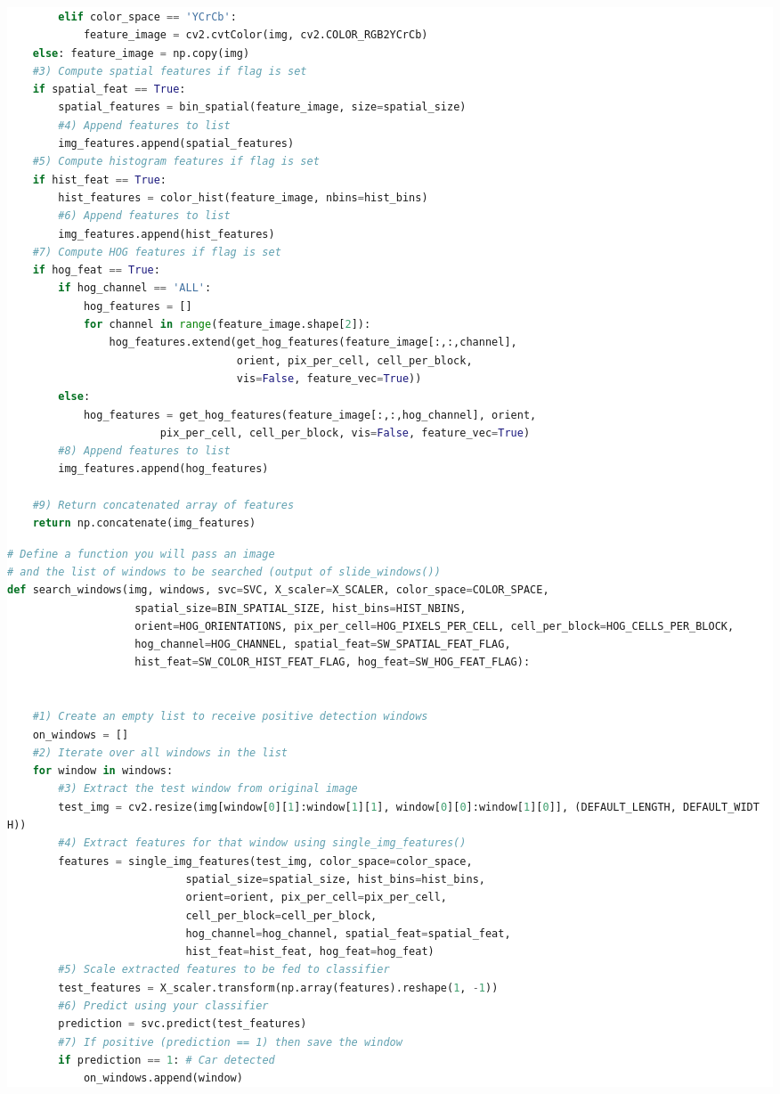 ```python
        elif color_space == 'YCrCb':
            feature_image = cv2.cvtColor(img, cv2.COLOR_RGB2YCrCb)
    else: feature_image = np.copy(img)      
    #3) Compute spatial features if flag is set
    if spatial_feat == True:
        spatial_features = bin_spatial(feature_image, size=spatial_size)
        #4) Append features to list
        img_features.append(spatial_features)
    #5) Compute histogram features if flag is set
    if hist_feat == True:
        hist_features = color_hist(feature_image, nbins=hist_bins)
        #6) Append features to list
        img_features.append(hist_features)
    #7) Compute HOG features if flag is set
    if hog_feat == True:
        if hog_channel == 'ALL':
            hog_features = []
            for channel in range(feature_image.shape[2]):
                hog_features.extend(get_hog_features(feature_image[:,:,channel], 
                                    orient, pix_per_cell, cell_per_block, 
                                    vis=False, feature_vec=True))      
        else:
            hog_features = get_hog_features(feature_image[:,:,hog_channel], orient, 
                        pix_per_cell, cell_per_block, vis=False, feature_vec=True)
        #8) Append features to list
        img_features.append(hog_features)

    #9) Return concatenated array of features
    return np.concatenate(img_features)
```


```python
# Define a function you will pass an image 
# and the list of windows to be searched (output of slide_windows())
def search_windows(img, windows, svc=SVC, X_scaler=X_SCALER, color_space=COLOR_SPACE, 
                    spatial_size=BIN_SPATIAL_SIZE, hist_bins=HIST_NBINS, 
                    orient=HOG_ORIENTATIONS, pix_per_cell=HOG_PIXELS_PER_CELL, cell_per_block=HOG_CELLS_PER_BLOCK, 
                    hog_channel=HOG_CHANNEL, spatial_feat=SW_SPATIAL_FEAT_FLAG, 
                    hist_feat=SW_COLOR_HIST_FEAT_FLAG, hog_feat=SW_HOG_FEAT_FLAG):
    

    #1) Create an empty list to receive positive detection windows
    on_windows = []
    #2) Iterate over all windows in the list
    for window in windows:
        #3) Extract the test window from original image
        test_img = cv2.resize(img[window[0][1]:window[1][1], window[0][0]:window[1][0]], (DEFAULT_LENGTH, DEFAULT_WIDTH))      
        #4) Extract features for that window using single_img_features()
        features = single_img_features(test_img, color_space=color_space, 
                            spatial_size=spatial_size, hist_bins=hist_bins, 
                            orient=orient, pix_per_cell=pix_per_cell, 
                            cell_per_block=cell_per_block, 
                            hog_channel=hog_channel, spatial_feat=spatial_feat, 
                            hist_feat=hist_feat, hog_feat=hog_feat)
        #5) Scale extracted features to be fed to classifier
        test_features = X_scaler.transform(np.array(features).reshape(1, -1))
        #6) Predict using your classifier
        prediction = svc.predict(test_features)
        #7) If positive (prediction == 1) then save the window
        if prediction == 1: # Car detected
            on_windows.append(window)
```